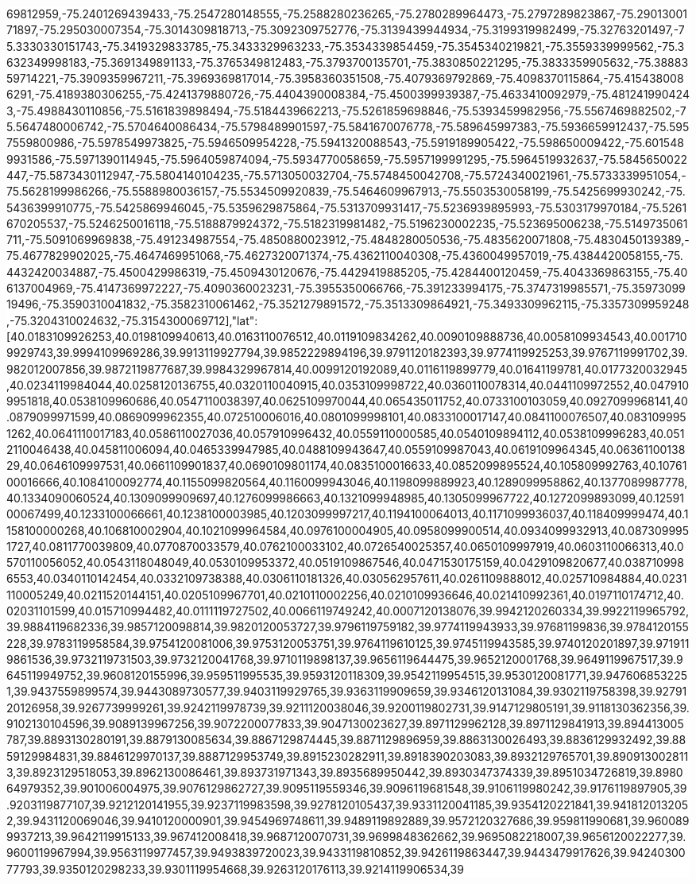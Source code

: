 69812959,-75.2401269439433,-75.2547280148555,-75.2588280236265,-75.2780289964473,-75.2797289823867,-75.2901300171897,-75.295030007354,-75.3014309818713,-75.3092309752776,-75.3139439944934,-75.3199319982499,-75.32763201497,-75.3330330151743,-75.3419329833785,-75.3433329963233,-75.3534339854459,-75.3545340219821,-75.3559339999562,-75.3632349998183,-75.3691349891133,-75.3765349812483,-75.3793700135701,-75.3830850221295,-75.3833359905632,-75.3888359714221,-75.3909359967211,-75.3969369817014,-75.3958360351508,-75.4079369792869,-75.4098370115864,-75.4154380086291,-75.4189380306255,-75.4241379880726,-75.4404390008384,-75.4500399939387,-75.4633410092979,-75.4812419904243,-75.4988430110856,-75.5161839898494,-75.5184439662213,-75.5261859698846,-75.5393459982956,-75.5567469882502,-75.5647480006742,-75.5704640086434,-75.5798489901597,-75.5841670076778,-75.589645997383,-75.5936659912437,-75.5957559800986,-75.5978549973825,-75.5946509954228,-75.5941320088543,-75.5919189905422,-75.598650009422,-75.6015489931586,-75.5971390114945,-75.5964059874094,-75.5934770058659,-75.5957199991295,-75.5964519932637,-75.5845650022447,-75.5873430112947,-75.5804140104235,-75.5713050032704,-75.5748450042708,-75.5724340021961,-75.5733339951054,-75.5628199986266,-75.5588980036157,-75.5534509920839,-75.5464609967913,-75.5503530058199,-75.5425699930242,-75.5436399910775,-75.5425869946045,-75.5359629875864,-75.5313709931417,-75.5236939895993,-75.5303179970184,-75.5261670205537,-75.5246250016118,-75.5188879924372,-75.5182319981482,-75.5196230002235,-75.523695006238,-75.5149735061711,-75.5091069969838,-75.491234987554,-75.4850880023912,-75.4848280050536,-75.4835620071808,-75.4830450139389,-75.4677829902025,-75.4647469951068,-75.4627320071374,-75.4362110040308,-75.4360049957019,-75.4384420058155,-75.4432420034887,-75.4500429986319,-75.4509430120676,-75.4429419885205,-75.4284400120459,-75.4043369863155,-75.406137004969,-75.4147369972227,-75.4090360023231,-75.3955350066766,-75.391233994175,-75.3747319985571,-75.3597309919496,-75.3590310041832,-75.3582310061462,-75.3521279891572,-75.3513309864921,-75.3493309962115,-75.3357309959248,-75.3204310024632,-75.3154300069712],"lat":[40.0183109926253,40.0198109940613,40.0163110076512,40.0119109834262,40.0090109888736,40.0058109934543,40.0017109929743,39.9994109969286,39.9913119927794,39.9852229894196,39.9791120182393,39.9774119925253,39.9767119991702,39.982012007856,39.9872119877687,39.9984329967814,40.0099120192089,40.0116119899779,40.01641199781,40.0177320032945,40.0234119984044,40.0258120136755,40.0320110040915,40.0353109998722,40.0360110078314,40.0441109972552,40.0479109951818,40.0538109960686,40.0547110038397,40.0625109970044,40.065435011752,40.0733100103059,40.0927099968141,40.0879099971599,40.0869099962355,40.072510006016,40.0801099998101,40.0833100017147,40.0841100076507,40.0831099951262,40.0641110017183,40.0586110027036,40.057910996432,40.0559110000585,40.0540109894112,40.0538109996283,40.0512110046438,40.045811006094,40.0465339947985,40.0488109943647,40.0559109987043,40.0619109964345,40.0636110013829,40.0646109997531,40.0661109901837,40.0690109801174,40.0835100016633,40.0852099895524,40.105809992763,40.1076100016666,40.1084100092774,40.1155099820564,40.1160099943046,40.1198099889923,40.1289099958862,40.1377089987778,40.1334090060524,40.1309099909697,40.1276099986663,40.1321099948985,40.1305099967722,40.1272099893099,40.1259100067499,40.1233100066661,40.1238100003985,40.1203099997217,40.1194100064013,40.1171099936037,40.118409999474,40.1158100000268,40.106810002904,40.1021099964584,40.0976100004905,40.0958099900514,40.0934099932913,40.0873099951727,40.0811770039809,40.0770870033579,40.0762100033102,40.0726540025357,40.0650109997919,40.0603110066313,40.0570110056052,40.0543118048049,40.0530109953372,40.0519109867546,40.0471530175159,40.0429109820677,40.0387109986553,40.0340110142454,40.0332109738388,40.0306110181326,40.030562957611,40.0261109888012,40.025710984884,40.0231110005249,40.0211520144151,40.0205109967701,40.0210110002256,40.0210109936646,40.021410992361,40.0197110174712,40.02031101599,40.015710994482,40.0111119727502,40.0066119749242,40.0007120138076,39.9942120260334,39.9922119965792,39.9884119682336,39.9857120098814,39.9820120053727,39.9796119759182,39.9774119943933,39.97681199836,39.9784120155228,39.9783119958584,39.9754120081006,39.9753120053751,39.9764119610125,39.9745119943585,39.9740120201897,39.9719119861536,39.9732119731503,39.9732120041768,39.9710119898137,39.9656119644475,39.9652120001768,39.9649119967517,39.9645119949752,39.9608120155996,39.959511995535,39.9593120118309,39.9542119954515,39.9530120081771,39.9476068532251,39.9437559899574,39.9443089730577,39.9403119929765,39.9363119909659,39.9346120131084,39.9302119758398,39.9279120126958,39.9267739999261,39.9242119978739,39.9211120038046,39.9200119802731,39.9147129805191,39.9118130362356,39.9102130104596,39.9089139967256,39.9072200077833,39.9047130023627,39.8971129962128,39.8971129841913,39.894413005787,39.8893130280191,39.8879130085634,39.8867129874445,39.8871129896959,39.8863130026493,39.8836129932492,39.8859129984831,39.8846129970137,39.8887129953749,39.8915230282911,39.8918390203083,39.8932129765701,39.8909130028113,39.8923129518053,39.8962130086461,39.893731971343,39.8935689950442,39.8930347374339,39.8951034726819,39.898064979352,39.901006004975,39.9076129862727,39.9095119559346,39.9096119681548,39.9106119980242,39.9176119897905,39.9203119877107,39.9212120141955,39.9237119983598,39.9278120105437,39.9331120041185,39.9354120221841,39.9418120132052,39.9431120069046,39.9410120000901,39.9454969748611,39.9489119892889,39.9572120327686,39.959811990681,39.9600899937213,39.9642119915133,39.967412008418,39.9687120070731,39.9699848362662,39.9695082218007,39.9656120022277,39.9600119967994,39.9563119977457,39.9493839720023,39.9433119810852,39.9426119863447,39.9443479917626,39.9424030077793,39.9350120298233,39.9301119954668,39.9263120176113,39.9214119906534,39